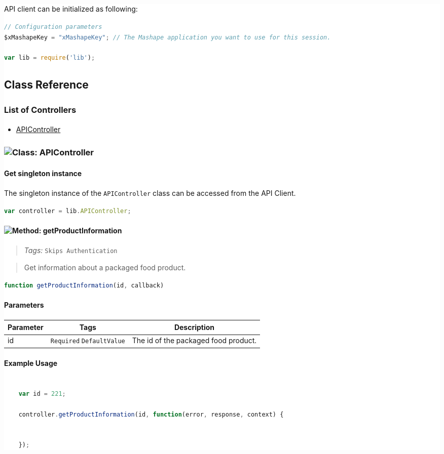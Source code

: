 
API client can be initialized as following:

```JavaScript
// Configuration parameters
$xMashapeKey = "xMashapeKey"; // The Mashape application you want to use for this session.

var lib = require('lib');
```

## Class Reference

### <a name="list_of_controllers"></a>List of Controllers

* [APIController](#api_controller)

### <a name="api_controller"></a>![Class: ](https://apidocs.io/img/class.png ".APIController") APIController

#### Get singleton instance

The singleton instance of the ``` APIController ``` class can be accessed from the API Client.

```javascript
var controller = lib.APIController;
```

#### <a name="get_product_information"></a>![Method: ](https://apidocs.io/img/method.png ".APIController.getProductInformation") getProductInformation

> *Tags:*  ``` Skips Authentication ``` 

> Get information about a packaged food product.


```javascript
function getProductInformation(id, callback)
```
#### Parameters

| Parameter | Tags | Description |
|-----------|------|-------------|
| id |  ``` Required ```  ``` DefaultValue ```  | The id of the packaged food product. |



#### Example Usage

```javascript

    var id = 221;

    controller.getProductInformation(id, function(error, response, context) {

    
	});
```
